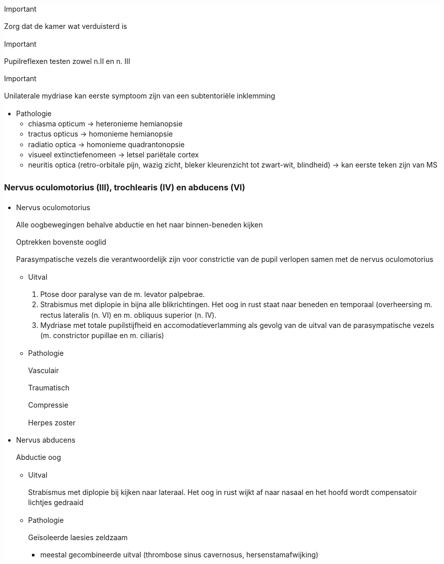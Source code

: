> [!important]  
> Zorg dat de kamer wat verduisterd is  

> [!important]  
> Pupilreflexen testen zowel n.II en n. III  

> [!important]  
> Unilaterale mydriase kan eerste symptoom zijn van een subtentoriële inklemming  

- Pathologie
    - chiasma opticum → heteronieme hemianopsie
    - tractus opticus → homonieme hemianopsie
    - radiatio optica → homonieme quadrantonopsie
    - visueel extinctiefenomeen → letsel pariëtale cortex
    - neuritis optica (retro-orbitale pijn, wazig zicht, bleker kleurenzicht tot zwart-wit, blindheid) → kan eerste teken zijn van MS

### Nervus oculomotorius (III), trochlearis (IV) en abducens (VI)

- Nervus oculomotorius
    
    Alle oogbewegingen behalve abductie en het naar binnen-beneden kijken
    
    Optrekken bovenste ooglid
    
    Parasympatische vezels die verantwoordelijk zijn voor constrictie van de pupil verlopen samen met de nervus oculomotorius
    
    - Uitval
        1. Ptose door paralyse van de m. levator palpebrae.
        2. Strabismus met diplopie in bijna alle blikrichtingen. Het oog in rust staat naar beneden en temporaal (overheersing m. rectus lateralis (n. VI) en m. obliquus superior (n. IV).
        3. Mydriase met totale pupilstijfheid en accomodatieverlamming als gevolg van de uitval van de parasympatische vezels (m. constrictor pupillae en m. ciliaris)
    - Pathologie
        
        Vasculair
        
        Traumatisch
        
        Compressie
        
        Herpes zoster

- Nervus abducens
    
    Abductie oog
    
    - Uitval
        
        Strabismus met diplopie bij kijken naar lateraal. Het oog in rust wijkt af naar nasaal en het hoofd wordt compensatoir lichtjes gedraaid
        
    - Pathologie
        
        Geïsoleerde laesies zeldzaam
        
        - meestal gecombineerde uitval (thrombose sinus cavernosus, hersenstamafwijking)
